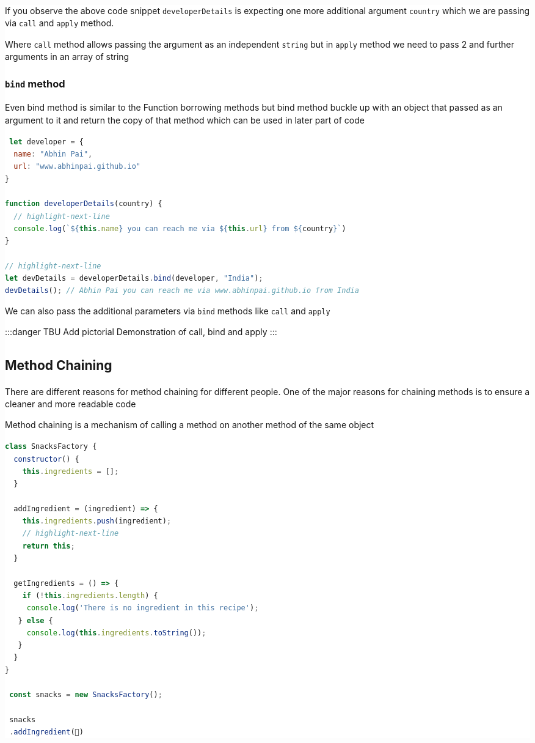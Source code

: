 If you observe the above code snippet `developerDetails` is expecting one more additional argument `country` which we are passing via `call` and `apply` method.

Where `call` method allows passing the argument as an independent `string` but in `apply` method we need to pass 2 and further arguments in an array of string

### `bind` method

Even bind method is similar to the Function borrowing methods but bind method buckle up with an object that passed as an argument to it and return the copy of that method which can be used in later part of code

```js
 let developer = {
  name: "Abhin Pai",
  url: "www.abhinpai.github.io"
}

function developerDetails(country) {
  // highlight-next-line
  console.log(`${this.name} you can reach me via ${this.url} from ${country}`)
}

// highlight-next-line
let devDetails = developerDetails.bind(developer, "India");
devDetails(); // Abhin Pai you can reach me via www.abhinpai.github.io from India
```

We can also pass the additional parameters via `bind` methods like `call` and `apply`


:::danger TBU
Add pictorial Demonstration of call, bind and apply
:::

## Method Chaining

There are different reasons for method chaining for different people. One of the major reasons for chaining methods is to ensure a cleaner and more readable code

Method chaining is a mechanism of calling a method on another method of the same object

```js
class SnacksFactory {
  constructor() {
    this.ingredients = [];
  }

  addIngredient = (ingredient) => {
    this.ingredients.push(ingredient);
    // highlight-next-line
    return this;
  }

  getIngredients = () => {
    if (!this.ingredients.length) {
     console.log('There is no ingredient in this recipe');
   } else {
     console.log(this.ingredients.toString());
   }
  }
}

 const snacks = new SnacksFactory();

 snacks
 .addIngredient(🍟)
```